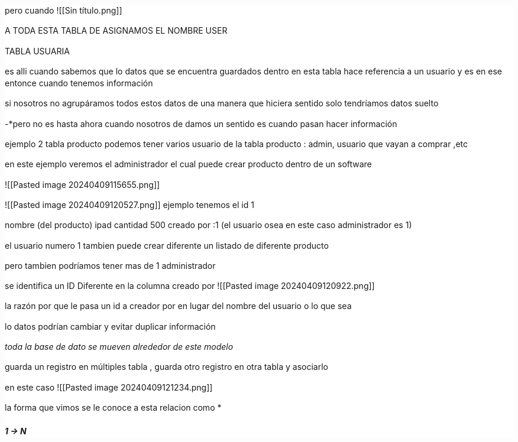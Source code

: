 
pero cuando
![[Sin título.png]]



A TODA ESTA TABLA DE ASIGNAMOS EL NOMBRE USER

TABLA USUARIA

es alli cuando sabemos que lo datos que se encuentra guardados dentro en esta tabla hace referencia a un usuario y es en ese entonce cuando tenemos información

si nosotros no agrupáramos todos estos datos de una manera que hiciera sentido solo tendríamos
datos suelto 

-*pero no es hasta ahora cuando nosotros de damos un sentido es cuando pasan hacer información




ejemplo 2 tabla producto
podemos tener varios usuario  de la tabla producto : admin, usuario que vayan a comprar ,etc

en este ejemplo veremos el administrador el cual puede crear producto dentro de un software 


![[Pasted image 20240409115655.png]]

![[Pasted image 20240409120527.png]]
ejemplo tenemos el id 1 

nombre (del producto) ipad 
cantidad 500
creado por  :1 (el  usuario osea en este caso administrador es 1)

el usuario numero 1 tambien  puede crear diferente un listado de diferente producto


pero tambien podríamos tener mas de 1 administrador

se identifica un ID Diferente en la columna creado por
![[Pasted image 20240409120922.png]]

la razón por que le pasa un id a creador por
en lugar del nombre del usuario o lo que sea

lo datos podrían cambiar 
y evitar duplicar información

*toda la base de dato se mueven alrededor de este modelo*


guarda un registro en múltiples tabla , guarda otro registro en otra tabla  y asociarlo

en este caso
![[Pasted image 20240409121234.png]]

la forma que vimos se le conoce a esta relacion como *

##### 1 -> N
